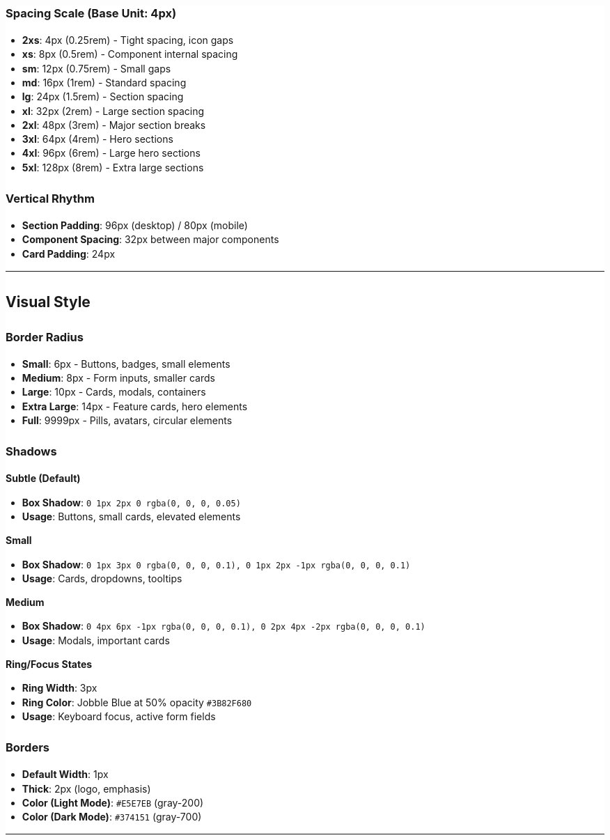 ### Spacing Scale (Base Unit: 4px)

- **2xs**: 4px (0.25rem) - Tight spacing, icon gaps
- **xs**: 8px (0.5rem) - Component internal spacing
- **sm**: 12px (0.75rem) - Small gaps
- **md**: 16px (1rem) - Standard spacing
- **lg**: 24px (1.5rem) - Section spacing
- **xl**: 32px (2rem) - Large section spacing
- **2xl**: 48px (3rem) - Major section breaks
- **3xl**: 64px (4rem) - Hero sections
- **4xl**: 96px (6rem) - Large hero sections
- **5xl**: 128px (8rem) - Extra large sections

### Vertical Rhythm
- **Section Padding**: 96px (desktop) / 80px (mobile)
- **Component Spacing**: 32px between major components
- **Card Padding**: 24px

---

## Visual Style

### Border Radius

- **Small**: 6px - Buttons, badges, small elements
- **Medium**: 8px - Form inputs, smaller cards
- **Large**: 10px - Cards, modals, containers
- **Extra Large**: 14px - Feature cards, hero elements
- **Full**: 9999px - Pills, avatars, circular elements

### Shadows

**Subtle (Default)**
- **Box Shadow**: `0 1px 2px 0 rgba(0, 0, 0, 0.05)`
- **Usage**: Buttons, small cards, elevated elements

**Small**
- **Box Shadow**: `0 1px 3px 0 rgba(0, 0, 0, 0.1), 0 1px 2px -1px rgba(0, 0, 0, 0.1)`
- **Usage**: Cards, dropdowns, tooltips

**Medium**
- **Box Shadow**: `0 4px 6px -1px rgba(0, 0, 0, 0.1), 0 2px 4px -2px rgba(0, 0, 0, 0.1)`
- **Usage**: Modals, important cards

**Ring/Focus States**
- **Ring Width**: 3px
- **Ring Color**: Jobble Blue at 50% opacity `#3B82F680`
- **Usage**: Keyboard focus, active form fields

### Borders

- **Default Width**: 1px
- **Thick**: 2px (logo, emphasis)
- **Color (Light Mode)**: `#E5E7EB` (gray-200)
- **Color (Dark Mode)**: `#374151` (gray-700)

---